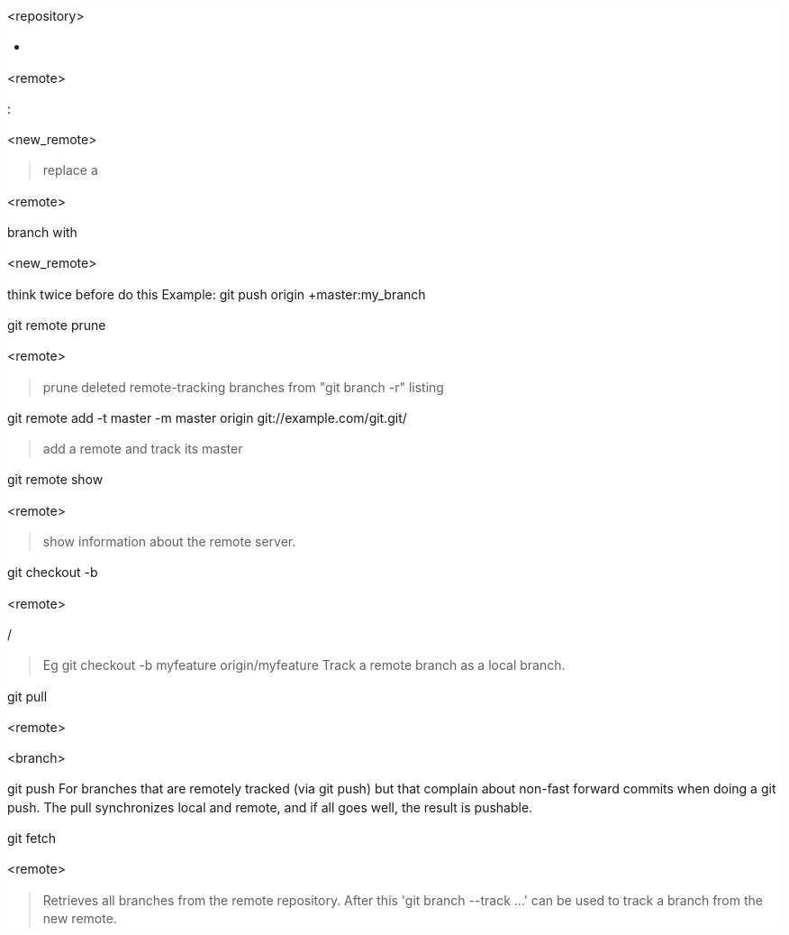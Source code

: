 &lt;repository&gt;

 +

&lt;remote&gt;

:

<new\_remote>


> replace a 

&lt;remote&gt;

 branch with 

<new\_remote>

 think twice before do this Example: git push origin +master:my\_branch


git remote prune 

&lt;remote&gt;


> prune deleted remote-tracking branches from "git branch -r" listing


git remote add -t master -m master origin git://example.com/git.git/
> add a remote and track its master


git remote show 

&lt;remote&gt;


> show information about the remote server.


git checkout -b <local branch> 

&lt;remote&gt;

/<remote branch>
> Eg git checkout -b myfeature origin/myfeature Track a remote branch as a local branch.


git pull 

&lt;remote&gt;

 

&lt;branch&gt;

 git push For branches that are remotely tracked (via git push) but that complain about non-fast forward commits when doing a git push. The pull synchronizes local and remote, and if all goes well, the result is pushable.

git fetch 

&lt;remote&gt;


> Retrieves all branches from the remote repository. After this 'git branch --track ...' can be used to track a branch from the new remote.
